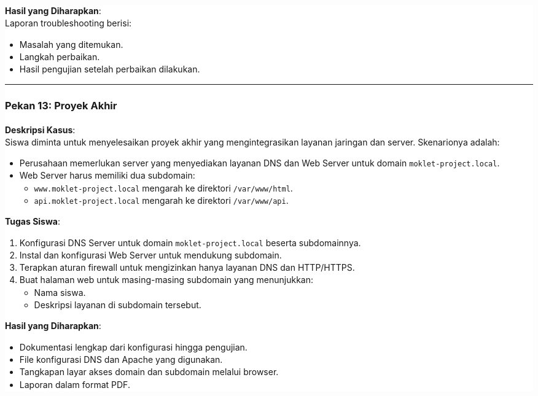 **Hasil yang Diharapkan**:  
Laporan troubleshooting berisi:  
- Masalah yang ditemukan.  
- Langkah perbaikan.  
- Hasil pengujian setelah perbaikan dilakukan.  

---

### **Pekan 13: Proyek Akhir**

**Deskripsi Kasus**:  
Siswa diminta untuk menyelesaikan proyek akhir yang mengintegrasikan layanan jaringan dan server. Skenarionya adalah:  
- Perusahaan memerlukan server yang menyediakan layanan DNS dan Web Server untuk domain `moklet-project.local`.  
- Web Server harus memiliki dua subdomain:  
  - `www.moklet-project.local` mengarah ke direktori `/var/www/html`.  
  - `api.moklet-project.local` mengarah ke direktori `/var/www/api`.  

**Tugas Siswa**:  
1. Konfigurasi DNS Server untuk domain `moklet-project.local` beserta subdomainnya.  
2. Instal dan konfigurasi Web Server untuk mendukung subdomain.  
3. Terapkan aturan firewall untuk mengizinkan hanya layanan DNS dan HTTP/HTTPS.  
4. Buat halaman web untuk masing-masing subdomain yang menunjukkan:  
   - Nama siswa.  
   - Deskripsi layanan di subdomain tersebut.  

**Hasil yang Diharapkan**:  
- Dokumentasi lengkap dari konfigurasi hingga pengujian.  
- File konfigurasi DNS dan Apache yang digunakan.  
- Tangkapan layar akses domain dan subdomain melalui browser.  
- Laporan dalam format PDF.  
